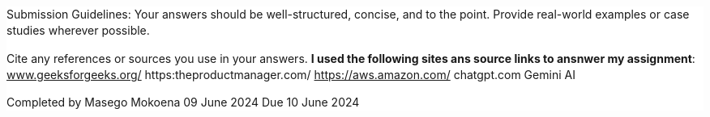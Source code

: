 
Submission Guidelines:
Your answers should be well-structured, concise, and to the point.
Provide real-world examples or case studies wherever possible.

Cite any references or sources you use in your answers.
**I used the following sites ans source links to ansnwer my assignment**:
www.geeksforgeeks.org/
https:theproductmanager.com/
https://aws.amazon.com/
chatgpt.com
Gemini AI


Completed by Masego Mokoena 09 June 2024
Due 10 June 2024

